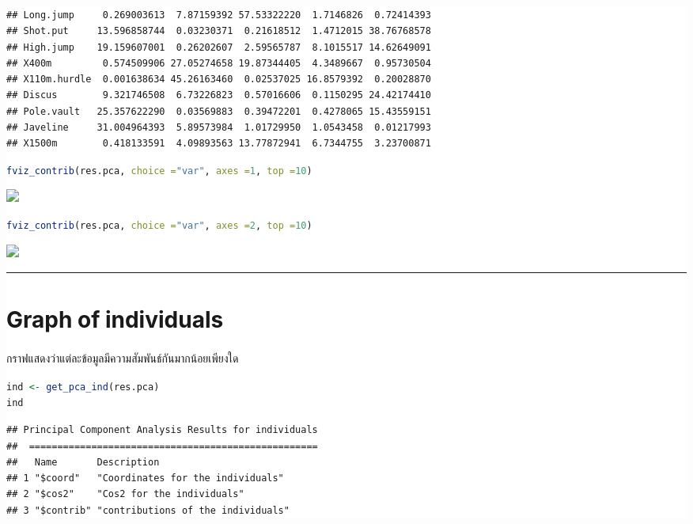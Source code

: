     ## Long.jump     0.269003613  7.87159392 57.53322220  1.7146826  0.72414393
    ## Shot.put     13.596858744  0.03230371  0.21618512  1.4712015 38.76768578
    ## High.jump    19.159607001  0.26202607  2.59565787  8.1015517 14.62649091
    ## X400m         0.574509906 27.05274658 19.87344405  4.3489667  0.95730504
    ## X110m.hurdle  0.001638634 45.26163460  0.02537025 16.8579392  0.20028870
    ## Discus        9.321746508  6.73226823  0.57016606  0.1150295 24.42174410
    ## Pole.vault   25.357622290  0.03569883  0.39472201  0.4278065 15.43559151
    ## Javeline     31.004964393  5.89573984  1.01729950  1.0543458  0.01217993
    ## X1500m        0.418133591  4.09893563 13.77872941  6.7344755  3.23700871

``` r
fviz_contrib(res.pca, choice ="var", axes =1, top =10)
```

![](CH5-Miew_files/figure-gfm/unnamed-chunk-16-1.png)

``` r
fviz_contrib(res.pca, choice ="var", axes =2, top =10)
```

![](CH5-Miew_files/figure-gfm/unnamed-chunk-17-1.png)

------------------------------------------------------------------------

# Graph of individuals

กราฟแสดงว่าแต่ละข้อมูลมีความสัมพันธ์กันมากน้อยเพียงใด

``` r
ind <- get_pca_ind(res.pca)
ind
```

    ## Principal Component Analysis Results for individuals
    ##  ===================================================
    ##   Name       Description                       
    ## 1 "$coord"   "Coordinates for the individuals" 
    ## 2 "$cos2"    "Cos2 for the individuals"        
    ## 3 "$contrib" "contributions of the individuals"
